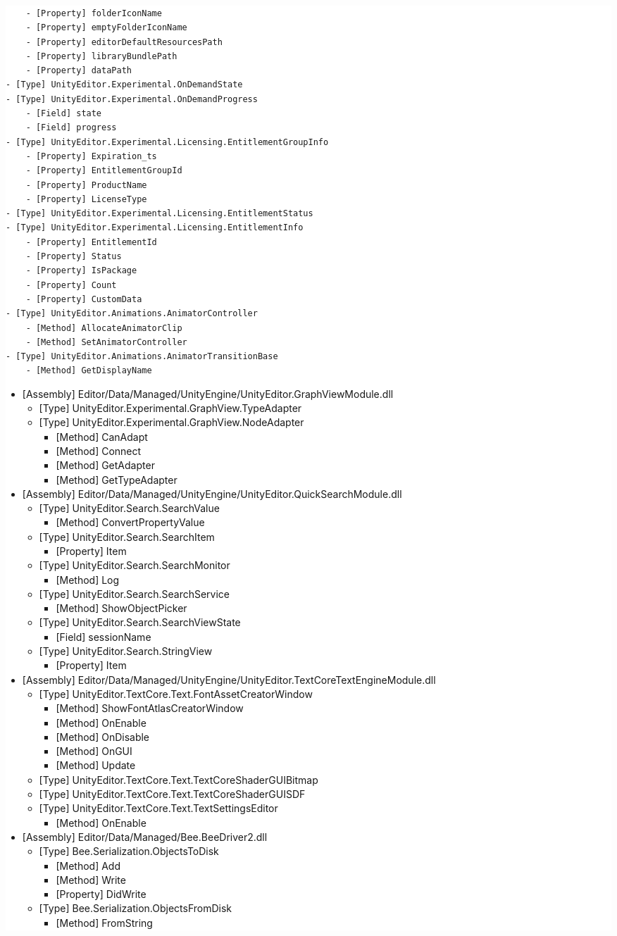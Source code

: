         - [Property] folderIconName
        - [Property] emptyFolderIconName
        - [Property] editorDefaultResourcesPath
        - [Property] libraryBundlePath
        - [Property] dataPath
    - [Type] UnityEditor.Experimental.OnDemandState
    - [Type] UnityEditor.Experimental.OnDemandProgress
        - [Field] state
        - [Field] progress
    - [Type] UnityEditor.Experimental.Licensing.EntitlementGroupInfo
        - [Property] Expiration_ts
        - [Property] EntitlementGroupId
        - [Property] ProductName
        - [Property] LicenseType
    - [Type] UnityEditor.Experimental.Licensing.EntitlementStatus
    - [Type] UnityEditor.Experimental.Licensing.EntitlementInfo
        - [Property] EntitlementId
        - [Property] Status
        - [Property] IsPackage
        - [Property] Count
        - [Property] CustomData
    - [Type] UnityEditor.Animations.AnimatorController
        - [Method] AllocateAnimatorClip
        - [Method] SetAnimatorController
    - [Type] UnityEditor.Animations.AnimatorTransitionBase
        - [Method] GetDisplayName
- [Assembly] Editor/Data/Managed/UnityEngine/UnityEditor.GraphViewModule.dll
    - [Type] UnityEditor.Experimental.GraphView.TypeAdapter
    - [Type] UnityEditor.Experimental.GraphView.NodeAdapter
        - [Method] CanAdapt
        - [Method] Connect
        - [Method] GetAdapter
        - [Method] GetTypeAdapter
- [Assembly] Editor/Data/Managed/UnityEngine/UnityEditor.QuickSearchModule.dll
    - [Type] UnityEditor.Search.SearchValue
        - [Method] ConvertPropertyValue
    - [Type] UnityEditor.Search.SearchItem
        - [Property] Item
    - [Type] UnityEditor.Search.SearchMonitor
        - [Method] Log
    - [Type] UnityEditor.Search.SearchService
        - [Method] ShowObjectPicker
    - [Type] UnityEditor.Search.SearchViewState
        - [Field] sessionName
    - [Type] UnityEditor.Search.StringView
        - [Property] Item
- [Assembly] Editor/Data/Managed/UnityEngine/UnityEditor.TextCoreTextEngineModule.dll
    - [Type] UnityEditor.TextCore.Text.FontAssetCreatorWindow
        - [Method] ShowFontAtlasCreatorWindow
        - [Method] OnEnable
        - [Method] OnDisable
        - [Method] OnGUI
        - [Method] Update
    - [Type] UnityEditor.TextCore.Text.TextCoreShaderGUIBitmap
    - [Type] UnityEditor.TextCore.Text.TextCoreShaderGUISDF
    - [Type] UnityEditor.TextCore.Text.TextSettingsEditor
        - [Method] OnEnable
- [Assembly] Editor/Data/Managed/Bee.BeeDriver2.dll
    - [Type] Bee.Serialization.ObjectsToDisk
        - [Method] Add
        - [Method] Write
        - [Property] DidWrite
    - [Type] Bee.Serialization.ObjectsFromDisk
        - [Method] FromString
